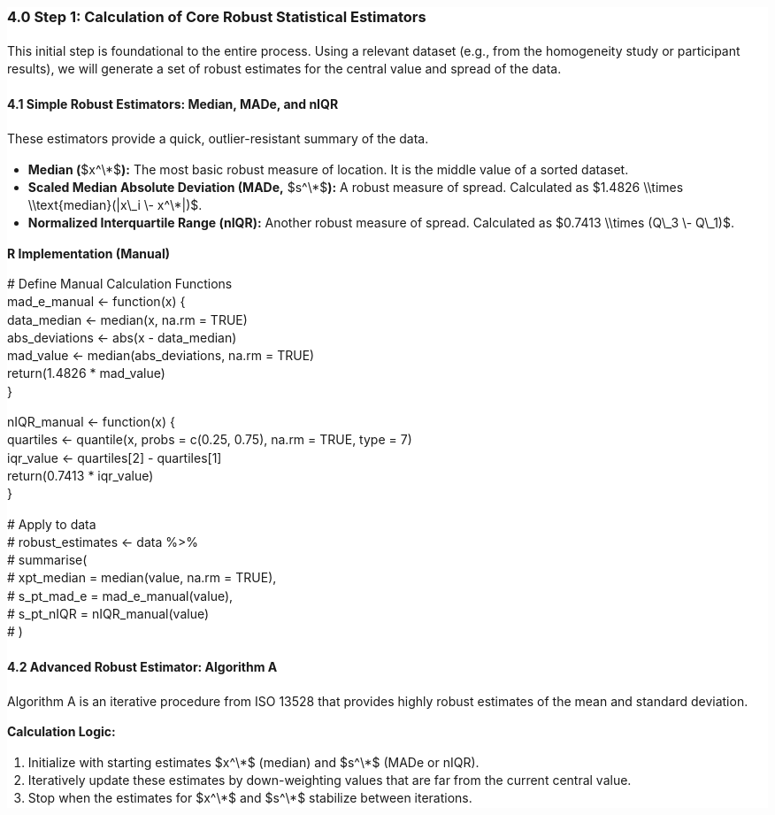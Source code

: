 ### **4.0 Step 1: Calculation of Core Robust Statistical Estimators**

This initial step is foundational to the entire process. Using a relevant dataset (e.g., from the homogeneity study or participant results), we will generate a set of robust estimates for the central value and spread of the data.

#### **4.1 Simple Robust Estimators: Median, MADe, and nIQR**

These estimators provide a quick, outlier-resistant summary of the data.

* **Median (**$x^\*$**):** The most basic robust measure of location. It is the middle value of a sorted dataset.  
* **Scaled Median Absolute Deviation (MADe,** $s^\*$**):** A robust measure of spread. Calculated as $1.4826 \\times \\text{median}(|x\_i \- x^\*|)$.  
* **Normalized Interquartile Range (nIQR):** Another robust measure of spread. Calculated as $0.7413 \\times (Q\_3 \- Q\_1)$.

**R Implementation (Manual)**

\# Define Manual Calculation Functions  
mad\_e\_manual \<- function(x) {  
  data\_median \<- median(x, na.rm \= TRUE)  
  abs\_deviations \<- abs(x \- data\_median)  
  mad\_value \<- median(abs\_deviations, na.rm \= TRUE)  
  return(1.4826 \* mad\_value)  
}

nIQR\_manual \<- function(x) {  
  quartiles \<- quantile(x, probs \= c(0.25, 0.75), na.rm \= TRUE, type \= 7\)  
  iqr\_value \<- quartiles\[2\] \- quartiles\[1\]  
  return(0.7413 \* iqr\_value)  
}

\# Apply to data  
\# robust\_estimates \<- data %\>%  
\#   summarise(  
\#     xpt\_median \= median(value, na.rm \= TRUE),  
\#     s\_pt\_mad\_e \= mad\_e\_manual(value),  
\#     s\_pt\_nIQR \= nIQR\_manual(value)  
\#   )

#### **4.2 Advanced Robust Estimator: Algorithm A**

Algorithm A is an iterative procedure from ISO 13528 that provides highly robust estimates of the mean and standard deviation.

**Calculation Logic:**

1. Initialize with starting estimates $x^\*$ (median) and $s^\*$ (MADe or nIQR).  
2. Iteratively update these estimates by down-weighting values that are far from the current central value.  
3. Stop when the estimates for $x^\*$ and $s^\*$ stabilize between iterations.
